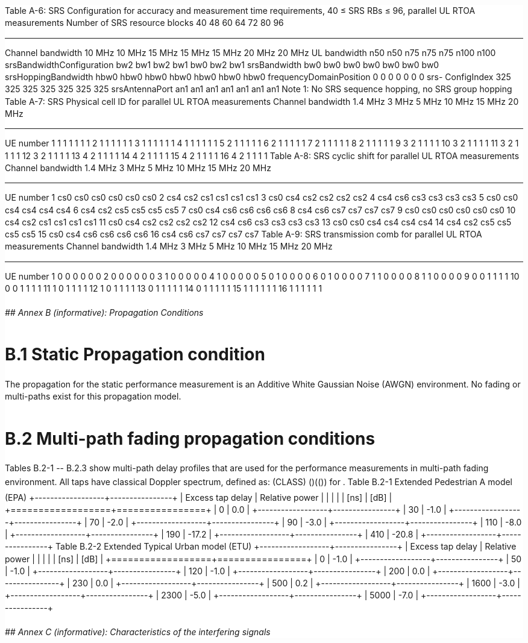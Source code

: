Table A-6: SRS Configuration for accuracy and measurement time requirements,
40 ≤ SRS RBs ≤ 96, parallel UL RTOA measurements
Number of SRS resource blocks 40 48 60 64 72 80 96
* * *
Channel bandwidth 10 MHz 10 MHz 15 MHz 15 MHz 15 MHz 20 MHz 20 MHz UL
bandwidth n50 n50 n75 n75 n75 n100 n100 srsBandwidthConfiguration bw2 bw1 bw2
bw1 bw0 bw2 bw1 srsBandwidth bw0 bw0 bw0 bw0 bw0 bw0 bw0 srsHoppingBandwidth
hbw0 hbw0 hbw0 hbw0 hbw0 hbw0 hbw0 frequencyDomainPosition 0 0 0 0 0 0 0 srs-
ConfigIndex 325 325 325 325 325 325 325 srsAntennaPort an1 an1 an1 an1 an1 an1
an1 Note 1: No SRS sequence hopping, no SRS group hopping
Table A-7: SRS Physical cell ID for parallel UL RTOA measurements
Channel bandwidth 1.4 MHz 3 MHz 5 MHz 10 MHz 15 MHz 20 MHz
* * *
UE number 1 1 1 1 1 1 1 2 1 1 1 1 1 1 3 1 1 1 1 1 1 4 1 1 1 1 1 1 5 2 1 1 1 1
1 6 2 1 1 1 1 1 7 2 1 1 1 1 1 8 2 1 1 1 1 1 9 3 2 1 1 1 1 10 3 2 1 1 1 1 11 3
2 1 1 1 1 12 3 2 1 1 1 1 13 4 2 1 1 1 1 14 4 2 1 1 1 1 15 4 2 1 1 1 1 16 4 2 1
1 1 1
Table A-8: SRS cyclic shift for parallel UL RTOA measurements
Channel bandwidth 1.4 MHz 3 MHz 5 MHz 10 MHz 15 MHz 20 MHz
* * *
UE number 1 cs0 cs0 cs0 cs0 cs0 cs0 2 cs4 cs2 cs1 cs1 cs1 cs1 3 cs0 cs4 cs2
cs2 cs2 cs2 4 cs4 cs6 cs3 cs3 cs3 cs3 5 cs0 cs0 cs4 cs4 cs4 cs4 6 cs4 cs2 cs5
cs5 cs5 cs5 7 cs0 cs4 cs6 cs6 cs6 cs6 8 cs4 cs6 cs7 cs7 cs7 cs7 9 cs0 cs0 cs0
cs0 cs0 cs0 10 cs4 cs2 cs1 cs1 cs1 cs1 11 cs0 cs4 cs2 cs2 cs2 cs2 12 cs4 cs6
cs3 cs3 cs3 cs3 13 cs0 cs0 cs4 cs4 cs4 cs4 14 cs4 cs2 cs5 cs5 cs5 cs5 15 cs0
cs4 cs6 cs6 cs6 cs6 16 cs4 cs6 cs7 cs7 cs7 cs7
Table A-9: SRS transmission comb for parallel UL RTOA measurements
Channel bandwidth 1.4 MHz 3 MHz 5 MHz 10 MHz 15 MHz 20 MHz
* * *
UE number 1 0 0 0 0 0 0 2 0 0 0 0 0 0 3 1 0 0 0 0 0 4 1 0 0 0 0 0 5 0 1 0 0 0
0 6 0 1 0 0 0 0 7 1 1 0 0 0 0 8 1 1 0 0 0 0 9 0 0 1 1 1 1 10 0 0 1 1 1 1 11 1
0 1 1 1 1 12 1 0 1 1 1 1 13 0 1 1 1 1 1 14 0 1 1 1 1 1 15 1 1 1 1 1 1 16 1 1 1
1 1 1
###### ## Annex B (informative): Propagation Conditions
# B.1 Static Propagation condition
The propagation for the static performance measurement is an Additive White
Gaussian Noise (AWGN) environment. No fading or multi-paths exist for this
propagation model.
# B.2 Multi-path fading propagation conditions
Tables B.2-1 -- B.2.3 show multi-path delay profiles that are used for the
performance measurements in multi-path fading environment. All taps have
classical Doppler spectrum, defined as:
(CLASS) $\left( \right)\left( \left(_{} \right)^{} \right)^{}$ for $_{}_{}$.
Table B.2-1 Extended Pedestrian A model (EPA)
+------------------+----------------+ | Excess tap delay | Relative power | | | | | [ns] | [dB] | +==================+================+ | 0 | 0.0 | +------------------+----------------+ | 30 | -1.0 | +------------------+----------------+ | 70 | -2.0 | +------------------+----------------+ | 90 | -3.0 | +------------------+----------------+ | 110 | -8.0 | +------------------+----------------+ | 190 | -17.2 | +------------------+----------------+ | 410 | -20.8 | +------------------+----------------+
Table B.2-2 Extended Typical Urban model (ETU)
+------------------+----------------+ | Excess tap delay | Relative power | | | | | [ns] | [dB] | +==================+================+ | 0 | -1.0 | +------------------+----------------+ | 50 | -1.0 | +------------------+----------------+ | 120 | -1.0 | +------------------+----------------+ | 200 | 0.0 | +------------------+----------------+ | 230 | 0.0 | +------------------+----------------+ | 500 | 0.2 | +------------------+----------------+ | 1600 | -3.0 | +------------------+----------------+ | 2300 | -5.0 | +------------------+----------------+ | 5000 | -7.0 | +------------------+----------------+
###### ## Annex C (informative): Characteristics of the interfering signals